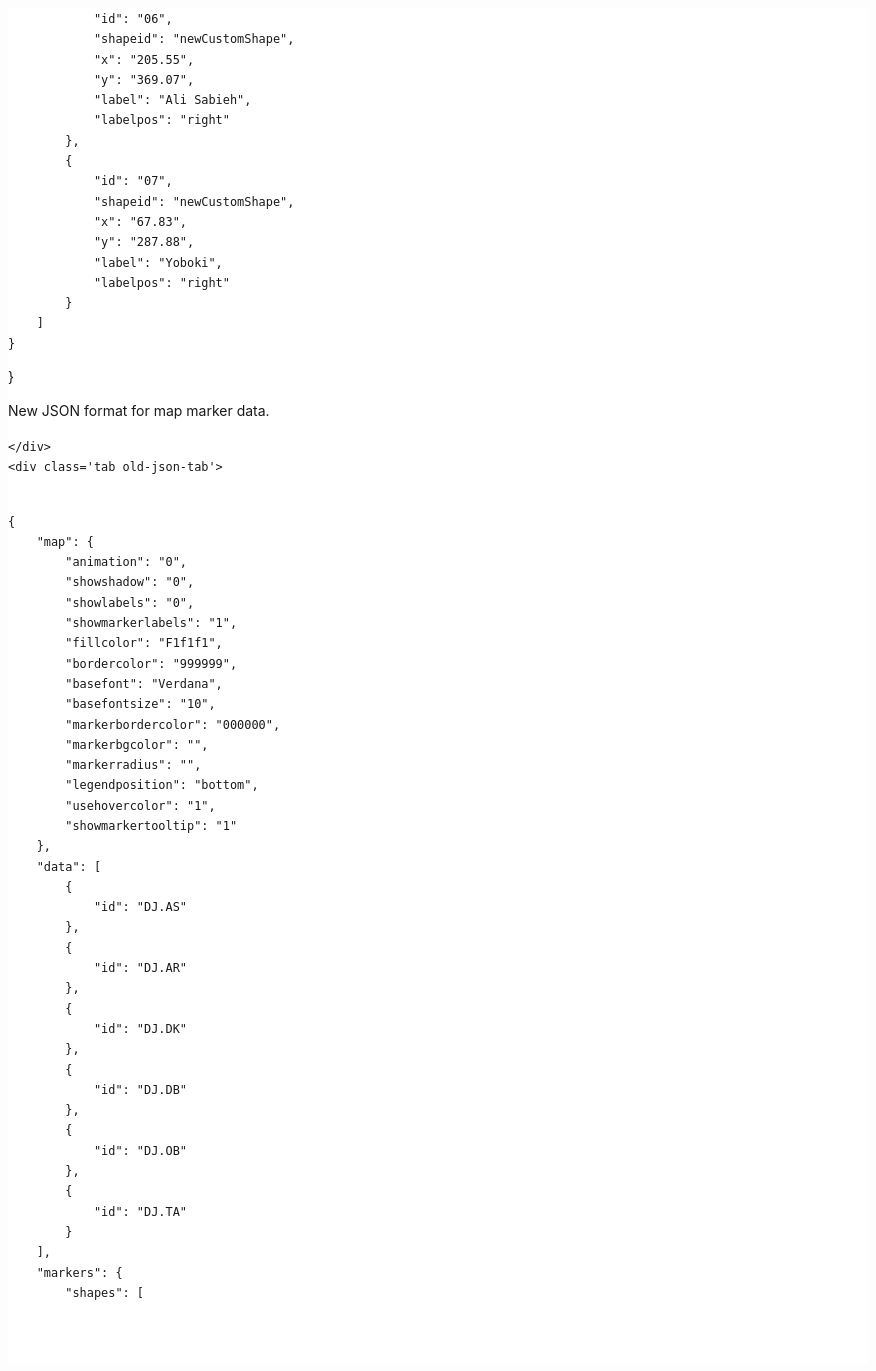                 "id": "06",
                "shapeid": "newCustomShape",
                "x": "205.55",
                "y": "369.07",
                "label": "Ali Sabieh",
                "labelpos": "right"
            },
            {
                "id": "07",
                "shapeid": "newCustomShape",
                "x": "67.83",
                "y": "287.88",
                "label": "Yoboki",
                "labelpos": "right"
            }
        ]
    }
}
</code></pre>


<p class='text-success'>New JSON format for map marker data.</p>

    </div>
    <div class='tab old-json-tab'>
<pre><code class="language-javascript">
{
    "map": {
        "animation": "0",
        "showshadow": "0",
        "showlabels": "0",
        "showmarkerlabels": "1",
        "fillcolor": "F1f1f1",
        "bordercolor": "999999",
        "basefont": "Verdana",
        "basefontsize": "10",
        "markerbordercolor": "000000",
        "markerbgcolor": "",
        "markerradius": "",
        "legendposition": "bottom",
        "usehovercolor": "1",
        "showmarkertooltip": "1"
    },
    "data": [
        {
            "id": "DJ.AS"
        },
        {
            "id": "DJ.AR"
        },
        {
            "id": "DJ.DK"
        },
        {
            "id": "DJ.DB"
        },
        {
            "id": "DJ.OB"
        },
        {
            "id": "DJ.TA"
        }
    ],
    "markers": {
        "shapes": [